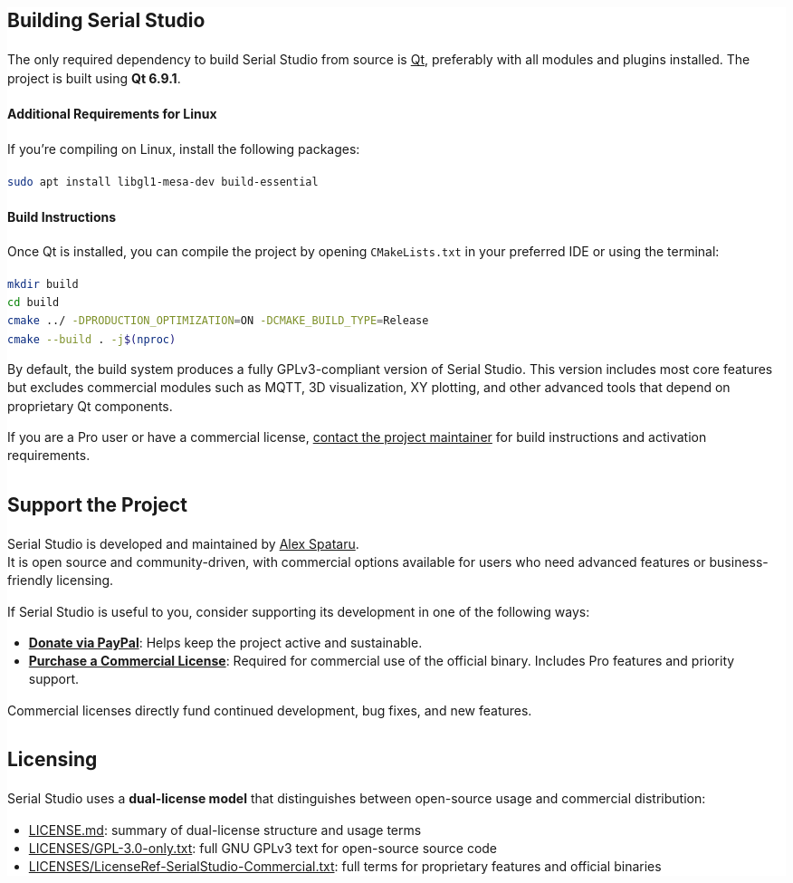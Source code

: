 ## Building Serial Studio

The only required dependency to build Serial Studio from source is [Qt](https://www.qt.io/download-open-source/), preferably with all modules and plugins installed. The project is built using **Qt 6.9.1**.

#### Additional Requirements for Linux

If you’re compiling on Linux, install the following packages:

```bash
sudo apt install libgl1-mesa-dev build-essential
```

#### Build Instructions

Once Qt is installed, you can compile the project by opening `CMakeLists.txt` in your preferred IDE or using the terminal:

```bash
mkdir build
cd build
cmake ../ -DPRODUCTION_OPTIMIZATION=ON -DCMAKE_BUILD_TYPE=Release
cmake --build . -j$(nproc)
```

By default, the build system produces a fully GPLv3-compliant version of Serial Studio.
This version includes most core features but excludes commercial modules such as MQTT, 3D visualization, XY plotting, and other advanced tools that depend on proprietary Qt components.

If you are a Pro user or have a commercial license, [contact the project maintainer](mailto:alex@serial-studio.com) for build instructions and activation requirements.

## Support the Project
Serial Studio is developed and maintained by [Alex Spataru](https://github.com/alex-spataru).  
It is open source and community-driven, with commercial options available for users who need advanced features or business-friendly licensing.

If Serial Studio is useful to you, consider supporting its development in one of the following ways:

- [**Donate via PayPal**](https://www.paypal.com/donate?hosted_button_id=XN68J47QJKYDE): Helps keep the project active and sustainable.
- [**Purchase a Commercial License**](https://serial-studio.com): Required for commercial use of the official binary. Includes Pro features and priority support.

Commercial licenses directly fund continued development, bug fixes, and new features.

## Licensing

Serial Studio uses a **dual-license model** that distinguishes between open-source usage and commercial distribution:

- [LICENSE.md](LICENSE.md): summary of dual-license structure and usage terms
- [LICENSES/GPL-3.0-only.txt](LICENSES/GPL-3.0-only.txt): full GNU GPLv3 text for open-source source code
- [LICENSES/LicenseRef-SerialStudio-Commercial.txt](LICENSES/LicenseRef-SerialStudio-Commercial.txt): full terms for proprietary features and official binaries
